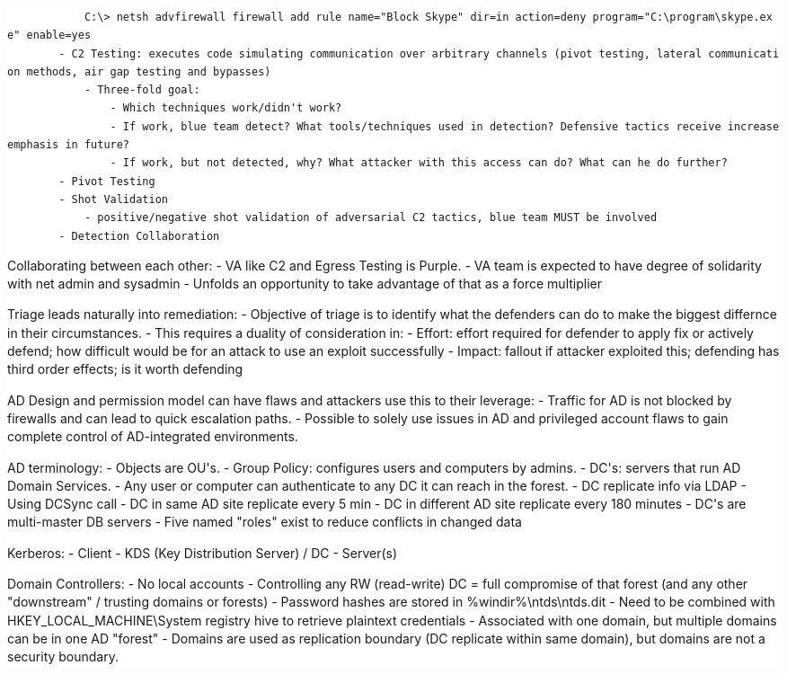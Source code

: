 				C:\> netsh advfirewall firewall add rule name="Block Skype" dir=in action=deny program="C:\program\skype.exe" enable=yes
			- C2 Testing: executes code simulating communication over arbitrary channels (pivot testing, lateral communication methods, air gap testing and bypasses)
				- Three-fold goal:
					- Which techniques work/didn't work?
					- If work, blue team detect? What tools/techniques used in detection? Defensive tactics receive increase emphasis in future?
					- If work, but not detected, why? What attacker with this access can do? What can he do further?
			- Pivot Testing
			- Shot Validation
				- positive/negative shot validation of adversarial C2 tactics, blue team MUST be involved
			- Detection Collaboration

Collaborating between each other:
	- VA like C2 and Egress Testing is Purple.
	- VA team is expected to have degree of solidarity with net admin and sysadmin
		- Unfolds an opportunity to take advantage of that as a force multiplier

Triage leads naturally into remediation:
	- Objective of triage is to identify what the defenders can do to make the biggest differnce in their circumstances.
	- This requires a duality of consideration in:
		- Effort: effort required for defender to apply fix or actively defend; how difficult would be for an attack to use an exploit successfully
		- Impact: fallout if attacker exploited this; defending has third order effects; is it worth defending


AD Design and permission model can have flaws and attackers use this to their leverage:
	- Traffic for AD is not blocked by firewalls and can lead to quick escalation paths.
	- Possible to solely use issues in AD and privileged account flaws to gain complete control of AD-integrated environments.

AD terminology:
	- Objects are OU's.
	- Group Policy: configures users and computers by admins.
	- DC's: servers that run AD Domain Services.
	- Any user or computer can authenticate to any DC it can reach in the forest.
	- DC replicate info via LDAP
		- Using DCSync call
		- DC in same AD site replicate every 5 min
		- DC in different AD site replicate every 180 minutes
	- DC's are multi-master DB servers
	- Five named "roles" exist to reduce conflicts in changed data

Kerberos:
	- Client
	- KDS (Key Distribution Server) / DC
	- Server(s)

Domain Controllers:
	- No local accounts
	- Controlling any RW (read-write) DC = full compromise of that forest (and any other "downstream" / trusting domains or forests)
	- Password hashes are stored in %windir%\ntds\ntds.dit
	- Need to be combined with HKEY_LOCAL_MACHINE\System registry hive to retrieve plaintext credentials
	- Associated with one domain, but multiple domains can be in one AD "forest"
	- Domains are used as replication boundary (DC replicate within same domain), but domains are not a security boundary.
